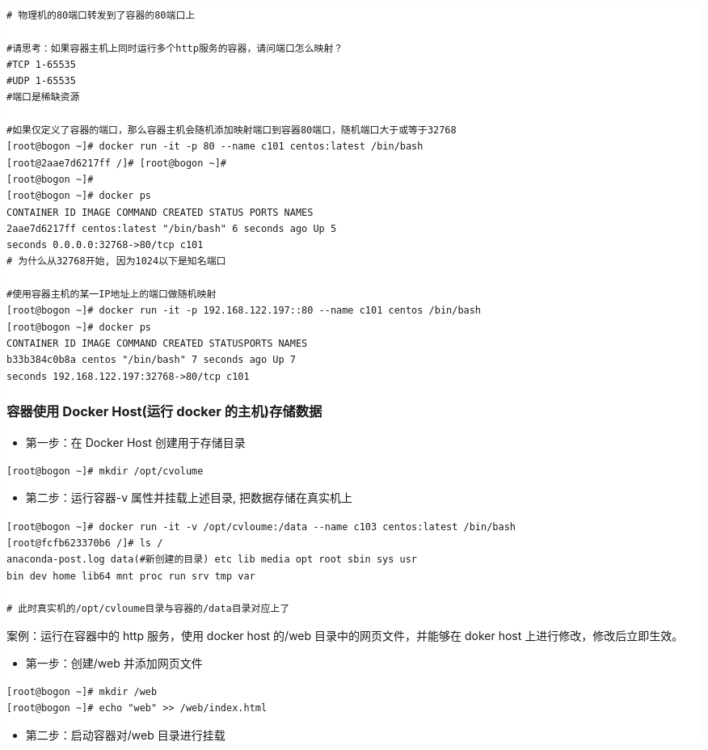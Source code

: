 ```shell
# 物理机的80端口转发到了容器的80端口上

#请思考：如果容器主机上同时运行多个http服务的容器，请问端口怎么映射？
#TCP 1-65535
#UDP 1-65535
#端口是稀缺资源

#如果仅定义了容器的端口，那么容器主机会随机添加映射端口到容器80端口，随机端口大于或等于32768
[root@bogon ~]# docker run -it -p 80 --name c101 centos:latest /bin/bash
[root@2aae7d6217ff /]# [root@bogon ~]#
[root@bogon ~]#
[root@bogon ~]# docker ps
CONTAINER ID IMAGE COMMAND CREATED STATUS PORTS NAMES
2aae7d6217ff centos:latest "/bin/bash" 6 seconds ago Up 5
seconds 0.0.0.0:32768->80/tcp c101
# 为什么从32768开始, 因为1024以下是知名端口

#使用容器主机的某一IP地址上的端口做随机映射
[root@bogon ~]# docker run -it -p 192.168.122.197::80 --name c101 centos /bin/bash
[root@bogon ~]# docker ps
CONTAINER ID IMAGE COMMAND CREATED STATUSPORTS NAMES
b33b384c0b8a centos "/bin/bash" 7 seconds ago Up 7
seconds 192.168.122.197:32768->80/tcp c101
```

### 容器使用 Docker Host(运行 docker 的主机)存储数据

- 第一步：在 Docker Host 创建用于存储目录

```shell
[root@bogon ~]# mkdir /opt/cvolume
```

- 第二步：运行容器-v 属性并挂载上述目录, 把数据存储在真实机上

```shell
[root@bogon ~]# docker run -it -v /opt/cvloume:/data --name c103 centos:latest /bin/bash
[root@fcfb623370b6 /]# ls /
anaconda-post.log data(#新创建的目录) etc lib media opt root sbin sys usr
bin dev home lib64 mnt proc run srv tmp var

# 此时真实机的/opt/cvloume目录与容器的/data目录对应上了
```

案例：运行在容器中的 http 服务，使用 docker host 的/web 目录中的网页文件，并能够在 doker host 上进行修改，修改后立即生效。

- 第一步：创建/web 并添加网页文件

```shell
[root@bogon ~]# mkdir /web
[root@bogon ~]# echo "web" >> /web/index.html
```

- 第二步：启动容器对/web 目录进行挂载
